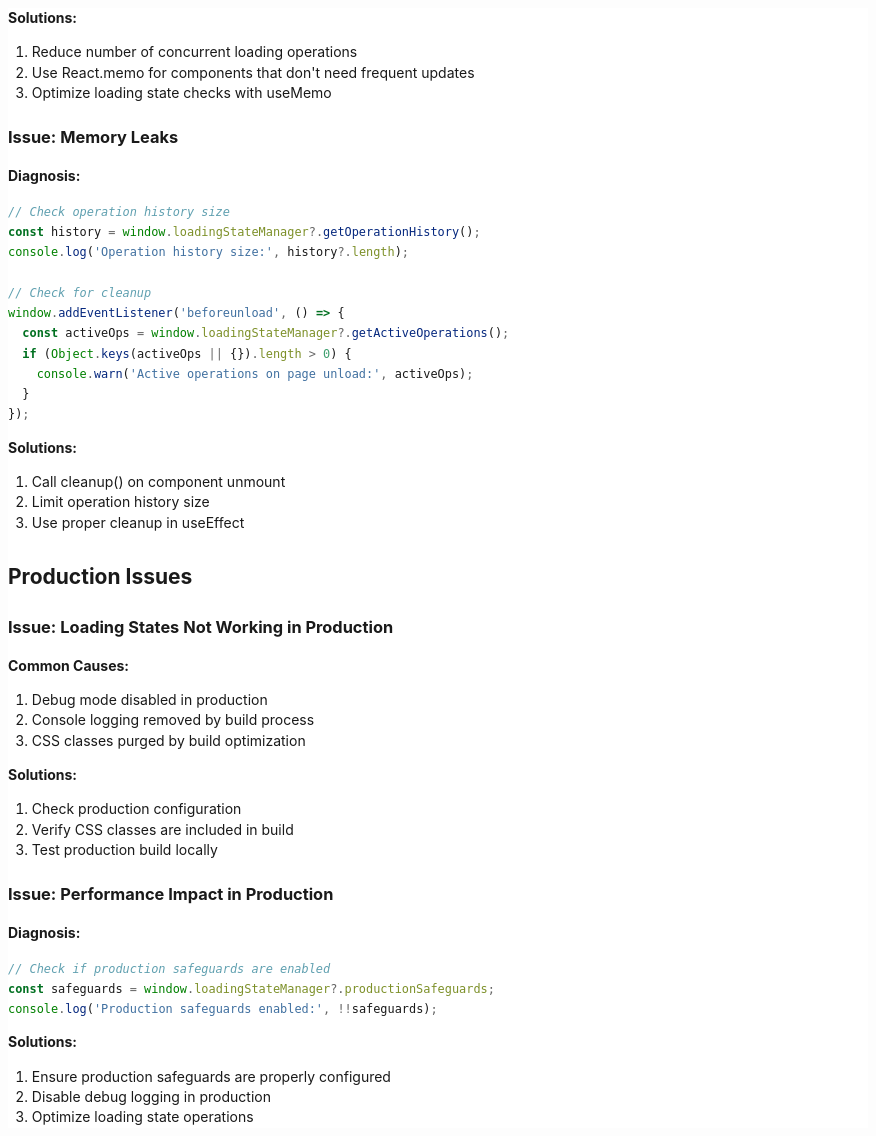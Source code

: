 **Solutions:**
1. Reduce number of concurrent loading operations
2. Use React.memo for components that don't need frequent updates
3. Optimize loading state checks with useMemo

### Issue: Memory Leaks

**Diagnosis:**
```javascript
// Check operation history size
const history = window.loadingStateManager?.getOperationHistory();
console.log('Operation history size:', history?.length);

// Check for cleanup
window.addEventListener('beforeunload', () => {
  const activeOps = window.loadingStateManager?.getActiveOperations();
  if (Object.keys(activeOps || {}).length > 0) {
    console.warn('Active operations on page unload:', activeOps);
  }
});
```

**Solutions:**
1. Call cleanup() on component unmount
2. Limit operation history size
3. Use proper cleanup in useEffect

## Production Issues

### Issue: Loading States Not Working in Production

**Common Causes:**
1. Debug mode disabled in production
2. Console logging removed by build process
3. CSS classes purged by build optimization

**Solutions:**
1. Check production configuration
2. Verify CSS classes are included in build
3. Test production build locally

### Issue: Performance Impact in Production

**Diagnosis:**
```javascript
// Check if production safeguards are enabled
const safeguards = window.loadingStateManager?.productionSafeguards;
console.log('Production safeguards enabled:', !!safeguards);
```

**Solutions:**
1. Ensure production safeguards are properly configured
2. Disable debug logging in production
3. Optimize loading state operations

